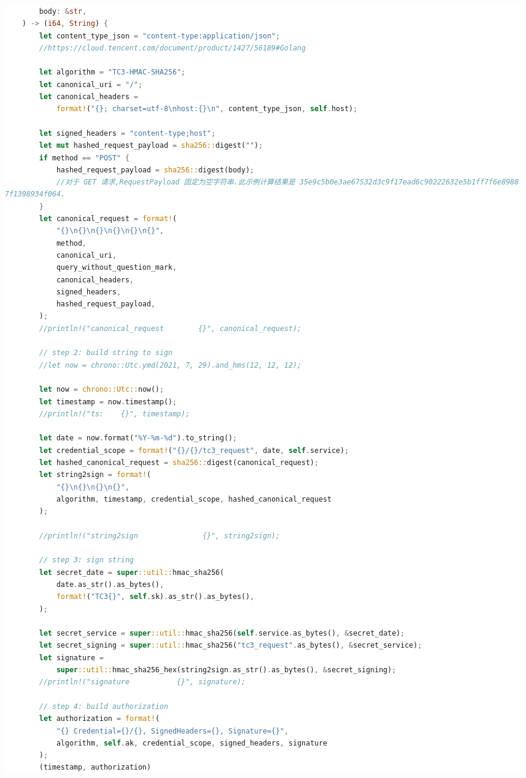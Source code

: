```rust
        body: &str,
    ) -> (i64, String) {
        let content_type_json = "content-type:application/json";
        //https://cloud.tencent.com/document/product/1427/56189#Golang

        let algorithm = "TC3-HMAC-SHA256";
        let canonical_uri = "/";
        let canonical_headers =
            format!("{}; charset=utf-8\nhost:{}\n", content_type_json, self.host);

        let signed_headers = "content-type;host";
        let mut hashed_request_payload = sha256::digest("");
        if method == "POST" {
            hashed_request_payload = sha256::digest(body);
            //对于 GET 请求,RequestPayload 固定为空字符串.此示例计算结果是 35e9c5b0e3ae67532d3c9f17ead6c90222632e5b1ff7f6e89887f1398934f064.
        }
        let canonical_request = format!(
            "{}\n{}\n{}\n{}\n{}\n{}",
            method,
            canonical_uri,
            query_without_question_mark,
            canonical_headers,
            signed_headers,
            hashed_request_payload,
        );
        //println!("canonical_request        {}", canonical_request);

        // step 2: build string to sign
        //let now = chrono::Utc.ymd(2021, 7, 29).and_hms(12, 12, 12);

        let now = chrono::Utc::now();
        let timestamp = now.timestamp();
        //println!("ts:    {}", timestamp);

        let date = now.format("%Y-%m-%d").to_string();
        let credential_scope = format!("{}/{}/tc3_request", date, self.service);
        let hashed_canonical_request = sha256::digest(canonical_request);
        let string2sign = format!(
            "{}\n{}\n{}\n{}",
            algorithm, timestamp, credential_scope, hashed_canonical_request
        );

        //println!("string2sign               {}", string2sign);

        // step 3: sign string
        let secret_date = super::util::hmac_sha256(
            date.as_str().as_bytes(),
            format!("TC3{}", self.sk).as_str().as_bytes(),
        );

        let secret_service = super::util::hmac_sha256(self.service.as_bytes(), &secret_date);
        let secret_signing = super::util::hmac_sha256("tc3_request".as_bytes(), &secret_service);
        let signature =
            super::util::hmac_sha256_hex(string2sign.as_str().as_bytes(), &secret_signing);
        //println!("signature           {}", signature);

        // step 4: build authorization
        let authorization = format!(
            "{} Credential={}/{}, SignedHeaders={}, Signature={}",
            algorithm, self.ak, credential_scope, signed_headers, signature
        );
        (timestamp, authorization)
```